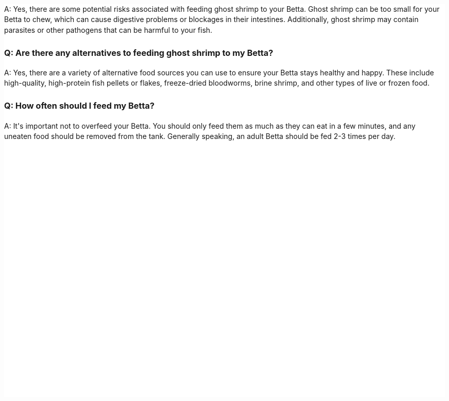 <p>A: Yes, there are some potential risks associated with feeding ghost shrimp to your Betta. Ghost shrimp can be too small for your Betta to chew, which can cause digestive problems or blockages in their intestines. Additionally, ghost shrimp may contain parasites or other pathogens that can be harmful to your fish.</p> 

<h3>Q: Are there any alternatives to feeding ghost shrimp to my Betta?</h3>

<p>A: Yes, there are a variety of alternative food sources you can use to ensure your Betta stays healthy and happy. These include high-quality, high-protein fish pellets or flakes, freeze-dried bloodworms, brine shrimp, and other types of live or frozen food.</p>

<h3>Q: How often should I feed my Betta?</h3>

<p>A: It's important not to overfeed your Betta. You should only feed them as much as they can eat in a few minutes, and any uneaten food should be removed from the tank. Generally speaking, an adult Betta should be fed 2-3 times per day.</p>

<div style="position: relative; padding-bottom: 56.25%; overflow: hidden"><iframe src="https://www.youtube.com/embed/TUoDI72ESys" frameborder="0" allow="accelerometer; autoplay; clipboard-write; encrypted-media; gyroscope; picture-in-picture; web-share" allowfullscreen style="position: absolute; top: 0; left: 0; width: 100%; height: 100%;"></iframe>
</div>